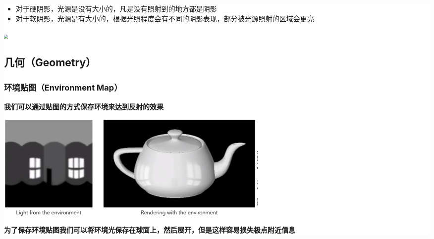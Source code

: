 - 对于硬阴影，光源是没有大小的，凡是没有照射到的地方都是阴影
- 对于软阴影，光源是有大小的，根据光照程度会有不同的阴影表现，部分被光源照射的区域会更亮

<img src="计算机图形学基础入门.assets/半影.png" style="zoom:50%;" />

## 几何（Geometry）

### 环境贴图（Environment Map）

**我们可以通过贴图的方式保存环境来达到反射的效果**

<img src="image/环境贴图.png" style="zoom:50%;" />

**为了保存环境贴图我们可以将环境光保存在球面上，然后展开，但是这样容易损失极点附近信息**
